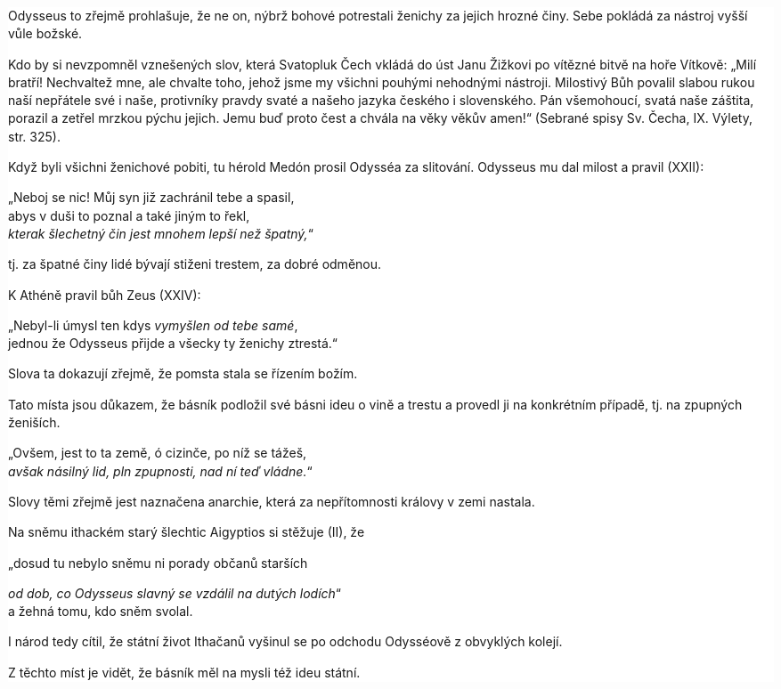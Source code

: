 Odysseus to zřejmě prohlašuje, že ne on, nýbrž bohové potrestali ženichy za jejich hrozné činy. Sebe pokládá za nástroj vyšší vůle božské.

Kdo by si nevzpomněl vznešených slov, která Svatopluk Čech vkládá do úst Janu Žižkovi po vítězné bitvě na hoře Vítkově: „Milí bratří! Nechvaltež mne, ale chvalte toho, jehož jsme my všichni pouhými nehodnými nástroji. Milostivý Bůh povalil slabou rukou naší nepřátele své i naše, protivníky pravdy svaté a našeho jazyka českého i slovenského. Pán všemohoucí, svatá naše záštita, porazil a zetřel mrzkou pýchu jejich. Jemu buď proto čest a chvála na věky věkův amen!“ (Sebrané spisy Sv. Čecha, IX. Výlety, str. 325).

Když byli všichni ženichové pobiti, tu hérold Medón prosil Odysséa za slitování. Odysseus mu dal milost a pravil (XXII):

„Neboj se nic! Můj syn již zachránil tebe a spasil,  
abys v duši to poznal a také jiným to řekl,  
_kterak šlechetný čin jest mnohem lepší než špatný,_“

tj. za špatné činy lidé bývají stiženi trestem, za dobré odměnou.

K Athéně pravil bůh Zeus (XXIV):

„Nebyl-li úmysl ten kdys _vymyšlen od tebe samé_,  
jednou že Odysseus přijde a všecky ty ženichy ztrestá.“

Slova ta dokazují zřejmě, že pomsta stala se řízením božím.

Tato místa jsou důkazem, že básník podložil své básni ideu o vině a trestu a provedl ji na konkrétním případě, tj. na zpupných ženiších.

[^4]: Vizme, co praví starý král Láertés cizinci (Odysséovi), když se ho tázal, zdali tato země jest Ithaké (XXIV):

„Ovšem, jest to ta země, ó cizinče, po níž se tážeš,  
_avšak násilný lid, pln zpupnosti, nad ní teď vládne._“

Slovy těmi zřejmě jest naznačena anarchie, která za nepřítomnosti královy v zemi nastala.

Na sněmu ithackém starý šlechtic Aigyptios si stěžuje (II), že

„dosud tu nebylo sněmu ni porady občanů starších

_od dob, co Odysseus slavný se vzdálil na dutých lodích_“  
a žehná tomu, kdo sněm svolal.

I národ tedy cítil, že státní život Ithačanů vyšinul se po odchodu Odysséově z obvyklých kolejí.

Z těchto míst je vidět, že básník měl na mysli též ideu státní.

[^5]: Píšeme obšírněji o Télemachii nejen proto, že bývá vyhlašována za část později přidanou od cizího básníka, nýbrž i proto, že pochopením této části lze pochopit celek.

[^6]: Zpěv II, III a IV.

[^7]: Zpěv VII, VIII a IX.

[^8]: Zpěv IX, X, XI a XII.

[^9]: Zpěv X, XI.

[^10]: Zpěv XI.

[^11]: Zpěv XI, XII.

[^12]: Zpěv XV, XVI.

[^13]: Zpěv XVII–XXIII.


[^1]: Laichterova sbírka krásného písemnictví XI. _Povídky_ Bjørnstjerna Bjørnsona. Řada II. Str. 171.
[^2]: A. Roemer v _Homerische Aufsatze_ 1913 dovozuje, že Odysseia má ráz demokratický a dělnický a že byla určena drobnému lidu, nikoli šlechtě.
[^3]: Dojem tento mění se v jistotu, jestliže uvážíme některá místa v Odysseii: